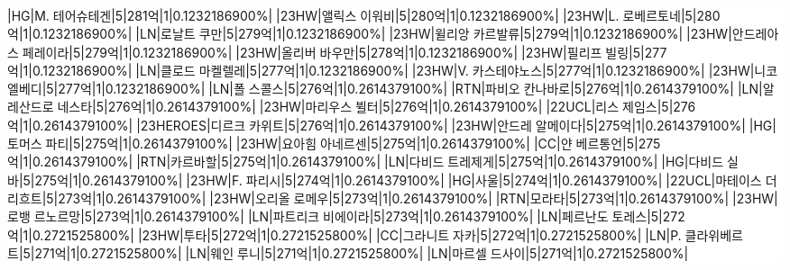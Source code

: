 |HG|M. 테어슈테겐|5|281억|1|0.1232186900%|
|23HW|앨릭스 이워비|5|280억|1|0.1232186900%|
|23HW|L. 로베르토네|5|280억|1|0.1232186900%|
|LN|로날트 쿠만|5|279억|1|0.1232186900%|
|23HW|윌리앙 카르발류|5|279억|1|0.1232186900%|
|23HW|안드레아스 페레이라|5|279억|1|0.1232186900%|
|23HW|올리버 바우만|5|278억|1|0.1232186900%|
|23HW|필리프 빌링|5|277억|1|0.1232186900%|
|LN|클로드 마켈렐레|5|277억|1|0.1232186900%|
|23HW|V. 카스테야노스|5|277억|1|0.1232186900%|
|23HW|니코 엘베디|5|277억|1|0.1232186900%|
|LN|폴 스콜스|5|276억|1|0.2614379100%|
|RTN|파비오 칸나바로|5|276억|1|0.2614379100%|
|LN|알레산드로 네스타|5|276억|1|0.2614379100%|
|23HW|마리우스 뷜터|5|276억|1|0.2614379100%|
|22UCL|리스 제임스|5|276억|1|0.2614379100%|
|23HEROES|디르크 카위트|5|276억|1|0.2614379100%|
|23HW|안드레 알메이다|5|275억|1|0.2614379100%|
|HG|토머스 파티|5|275억|1|0.2614379100%|
|23HW|요아힘 아네르센|5|275억|1|0.2614379100%|
|CC|얀 베르통언|5|275억|1|0.2614379100%|
|RTN|카르바할|5|275억|1|0.2614379100%|
|LN|다비드 트레제게|5|275억|1|0.2614379100%|
|HG|다비드 실바|5|275억|1|0.2614379100%|
|23HW|F. 파리시|5|274억|1|0.2614379100%|
|HG|사울|5|274억|1|0.2614379100%|
|22UCL|마테이스 더리흐트|5|273억|1|0.2614379100%|
|23HW|오리올 로메우|5|273억|1|0.2614379100%|
|RTN|모라타|5|273억|1|0.2614379100%|
|23HW|로뱅 르노르망|5|273억|1|0.2614379100%|
|LN|파트리크 비에이라|5|273억|1|0.2614379100%|
|LN|페르난도 토레스|5|272억|1|0.2721525800%|
|23HW|투타|5|272억|1|0.2721525800%|
|CC|그라니트 자카|5|272억|1|0.2721525800%|
|LN|P. 클라위베르트|5|271억|1|0.2721525800%|
|LN|웨인 루니|5|271억|1|0.2721525800%|
|LN|마르셀 드사이|5|271억|1|0.2721525800%|
